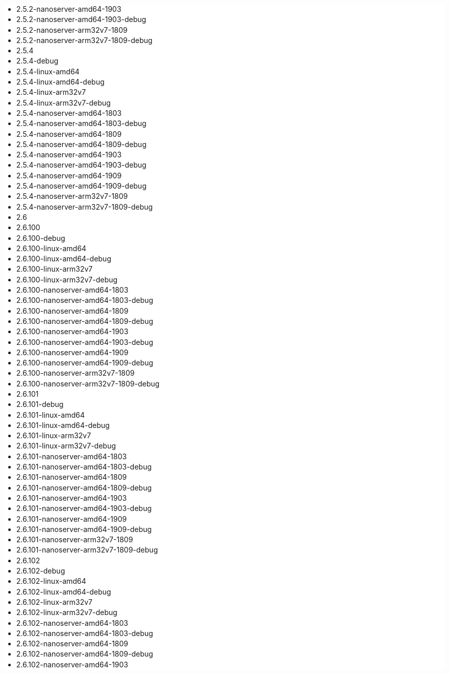 - 2.5.2-nanoserver-amd64-1903
- 2.5.2-nanoserver-amd64-1903-debug
- 2.5.2-nanoserver-arm32v7-1809
- 2.5.2-nanoserver-arm32v7-1809-debug
- 2.5.4
- 2.5.4-debug
- 2.5.4-linux-amd64
- 2.5.4-linux-amd64-debug
- 2.5.4-linux-arm32v7
- 2.5.4-linux-arm32v7-debug
- 2.5.4-nanoserver-amd64-1803
- 2.5.4-nanoserver-amd64-1803-debug
- 2.5.4-nanoserver-amd64-1809
- 2.5.4-nanoserver-amd64-1809-debug
- 2.5.4-nanoserver-amd64-1903
- 2.5.4-nanoserver-amd64-1903-debug
- 2.5.4-nanoserver-amd64-1909
- 2.5.4-nanoserver-amd64-1909-debug
- 2.5.4-nanoserver-arm32v7-1809
- 2.5.4-nanoserver-arm32v7-1809-debug
- 2.6
- 2.6.100
- 2.6.100-debug
- 2.6.100-linux-amd64
- 2.6.100-linux-amd64-debug
- 2.6.100-linux-arm32v7
- 2.6.100-linux-arm32v7-debug
- 2.6.100-nanoserver-amd64-1803
- 2.6.100-nanoserver-amd64-1803-debug
- 2.6.100-nanoserver-amd64-1809
- 2.6.100-nanoserver-amd64-1809-debug
- 2.6.100-nanoserver-amd64-1903
- 2.6.100-nanoserver-amd64-1903-debug
- 2.6.100-nanoserver-amd64-1909
- 2.6.100-nanoserver-amd64-1909-debug
- 2.6.100-nanoserver-arm32v7-1809
- 2.6.100-nanoserver-arm32v7-1809-debug
- 2.6.101
- 2.6.101-debug
- 2.6.101-linux-amd64
- 2.6.101-linux-amd64-debug
- 2.6.101-linux-arm32v7
- 2.6.101-linux-arm32v7-debug
- 2.6.101-nanoserver-amd64-1803
- 2.6.101-nanoserver-amd64-1803-debug
- 2.6.101-nanoserver-amd64-1809
- 2.6.101-nanoserver-amd64-1809-debug
- 2.6.101-nanoserver-amd64-1903
- 2.6.101-nanoserver-amd64-1903-debug
- 2.6.101-nanoserver-amd64-1909
- 2.6.101-nanoserver-amd64-1909-debug
- 2.6.101-nanoserver-arm32v7-1809
- 2.6.101-nanoserver-arm32v7-1809-debug
- 2.6.102
- 2.6.102-debug
- 2.6.102-linux-amd64
- 2.6.102-linux-amd64-debug
- 2.6.102-linux-arm32v7
- 2.6.102-linux-arm32v7-debug
- 2.6.102-nanoserver-amd64-1803
- 2.6.102-nanoserver-amd64-1803-debug
- 2.6.102-nanoserver-amd64-1809
- 2.6.102-nanoserver-amd64-1809-debug
- 2.6.102-nanoserver-amd64-1903